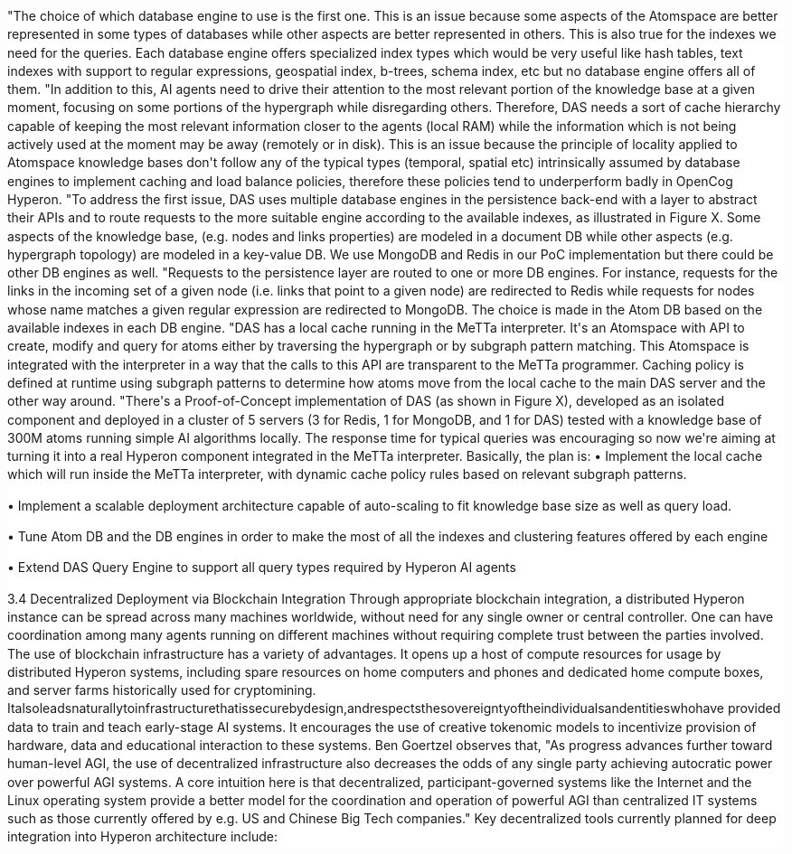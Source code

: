 "The choice of which database engine to use is the first one. This is an issue because some aspects of the Atomspace are better represented in some types of databases while other aspects are better represented in others. This is also true for the indexes we need for the queries. Each database engine offers specialized index types which would be very useful like hash tables, text indexes with support to regular expressions, geospatial index, b-trees, schema index, etc but no database engine offers all of them. 
"In addition to this, AI agents need to drive their attention to the most relevant portion of the knowledge base at a given moment, focusing on some portions of the hypergraph while disregarding others. Therefore, DAS needs a sort of cache hierarchy capable of keeping the most relevant information closer to the agents (local RAM) while the information which is not being actively used at the moment may be away (remotely or in disk). This is an issue because the principle of locality applied to Atomspace knowledge bases don't follow any of the typical types (temporal, spatial etc) intrinsically assumed by database engines to implement caching and load balance policies, therefore these policies tend to underperform badly in OpenCog Hyperon. 
"To address the first issue, DAS uses multiple database engines in the persistence back-end with a layer to abstract their APIs and to route requests to the more suitable engine according to the available indexes, as illustrated in Figure X. Some aspects of the knowledge base, (e.g. nodes and links properties) are modeled in a document DB while other aspects (e.g. hypergraph topology) are modeled in a key-value DB. We use MongoDB and Redis in our PoC implementation but there could be other DB engines as well. 
"Requests to the persistence layer are routed to one or more DB engines. For instance, requests for the links in the incoming set of a given node (i.e. links that point to a given node) are redirected to Redis while requests for nodes whose name matches a given regular expression are redirected to MongoDB. The choice is made in the Atom DB based on the available indexes in each DB engine. 
"DAS has a local cache running in the MeTTa interpreter. It's an Atomspace with API to create, modify and query for atoms either by traversing the hypergraph or by subgraph pattern matching. This Atomspace is integrated with the interpreter in a way that the calls to this API are transparent to the MeTTa programmer. Caching policy is defined at runtime using subgraph patterns to determine how atoms move from the local cache to the main DAS server and the other way around. 
"There's a Proof-of-Concept implementation of DAS (as shown in Figure X), developed as an isolated component and deployed in a cluster of 5 servers (3 for Redis, 1 for MongoDB, and 1 for DAS) tested with a knowledge base of 300M atoms running simple AI algorithms locally. The response time for typical queries was encouraging so now we're aiming at turning it into a real Hyperon component integrated in the MeTTa interpreter. Basically, the plan is: 
• Implement the local cache which will run inside the MeTTa interpreter, with dynamic cache policy rules based on relevant subgraph patterns. 

• Implement a scalable deployment architecture capable of auto-scaling to fit knowledge base size as well as query load. 

• Tune Atom DB and the DB engines in order to make the most of all the indexes and clustering features offered by each engine 

• Extend DAS Query Engine to support all query types required by Hyperon AI agents 



3.4 Decentralized Deployment via Blockchain Integration 
Through appropriate blockchain integration, a distributed Hyperon instance can be spread across many machines worldwide, without need for any single owner or central controller. One can have coordination among many agents running on different machines without requiring complete trust between the parties involved.
The use of blockchain infrastructure has a variety of advantages. It opens up a host of compute resources for usage by distributed Hyperon systems, including spare resources on home computers and phones and dedicated home compute boxes, and server farms historically used for cryptomining. Italsoleadsnaturallytoinfrastructurethatissecurebydesign,andrespectsthesovereigntyoftheindividualsandentitieswhohave provided data to train and teach early-stage AI systems. It encourages the use of creative tokenomic models to incentivize provision of hardware, data and educational interaction to these systems.
Ben Goertzel observes that, "As progress advances further toward human-level AGI, the use of decentralized infrastructure also decreases the odds of any single party achieving autocratic power over powerful AGI systems. A core intuition here is that decentralized, participant-governed systems like the Internet and the Linux operating system provide a better model for the coordination and operation of powerful AGI than centralized IT systems such as those currently offered by e.g. US and Chinese Big Tech companies." 
Key decentralized tools currently planned for deep integration into Hyperon architecture include: 